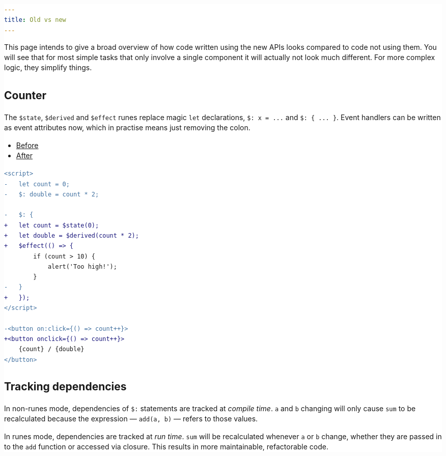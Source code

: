 ```yaml
---
title: Old vs new
---
```


This page intends to give a broad overview of how code written using the new APIs looks compared to code not using them. You will see that for most simple tasks that only involve a single component it will actually not look much different. For more complex logic, they simplify things.

## Counter

The `$state`, `$derived` and `$effect` runes replace magic `let` declarations, `$: x = ...` and `$: { ... }`. Event handlers can be written as event attributes now, which in practise means just removing the colon.

- [Before](/#H4sIAAAAAAAAE0VP0Q6CMAz8lbqYAGqC-jiBxH_wTXzQUWRxbgQ6E7Ps34VN40vbu8u1V8daqXBk_OyYvj6RcXbse7Zh9O5nML5QEU54NHYQM1OMYpA9VbWuSSGBMFYTlLA9zMySQ2PsTeHERGUF-6B8VRdmki2kUa9gt81-dE1XhQOlyckY6OS9WyRZdJOf21SK_B9AFzdLZDQYzYWS4lG6NIOyiqfXax9SuoA85OBitrAlOqvptadpZCuxYZwGi_7iP__ps0sVAQAA)
- [After](/#H4sIAAAAAAAACkVP0WrDMAz8FU0U6qyBdnvMksD-YW_LHlJbXs1cOzhyYRj_-3Dcsgch7nQ6nRJqY2nF7jOhm6-EHb4vC7bIv0sB640sE7a4-hhkYfpVBrPwOLmJLTFIHx3DALuVZyZxat4eE-Xj2VIZKQrmRkpU7TO8VlGpHWlNkoVoYBghbTQbDXftCC-n5kFPPFsKLPYf3sPFfF-e9ncjzqXlgvrjf0DXnyOzd-CdtEb-DKme2bwPh7w9kTaU4QipJs7FpC6O2OLVK6MNKew4RMpf-Q9GD6iFNAEAAA==)

```diff
<script>
-	let count = 0;
-	$: double = count * 2;

-	$: {
+	let count = $state(0);
+	let double = $derived(count * 2);
+	$effect(() => {
		if (count > 10) {
			alert('Too high!');
		}
-	}
+	});
</script>

-<button on:click={() => count++}>
+<button onclick={() => count++}>
	{count} / {double}
</button>
```

## Tracking dependencies

In non-runes mode, dependencies of `$:` statements are tracked at _compile time_. `a` and `b` changing will only cause `sum` to be recalculated because the expression — `add(a, b)` — refers to those values.

In runes mode, dependencies are tracked at _run time_. `sum` will be recalculated whenever `a` or `b` change, whether they are passed in to the `add` function or accessed via closure. This results in more maintainable, refactorable code.
